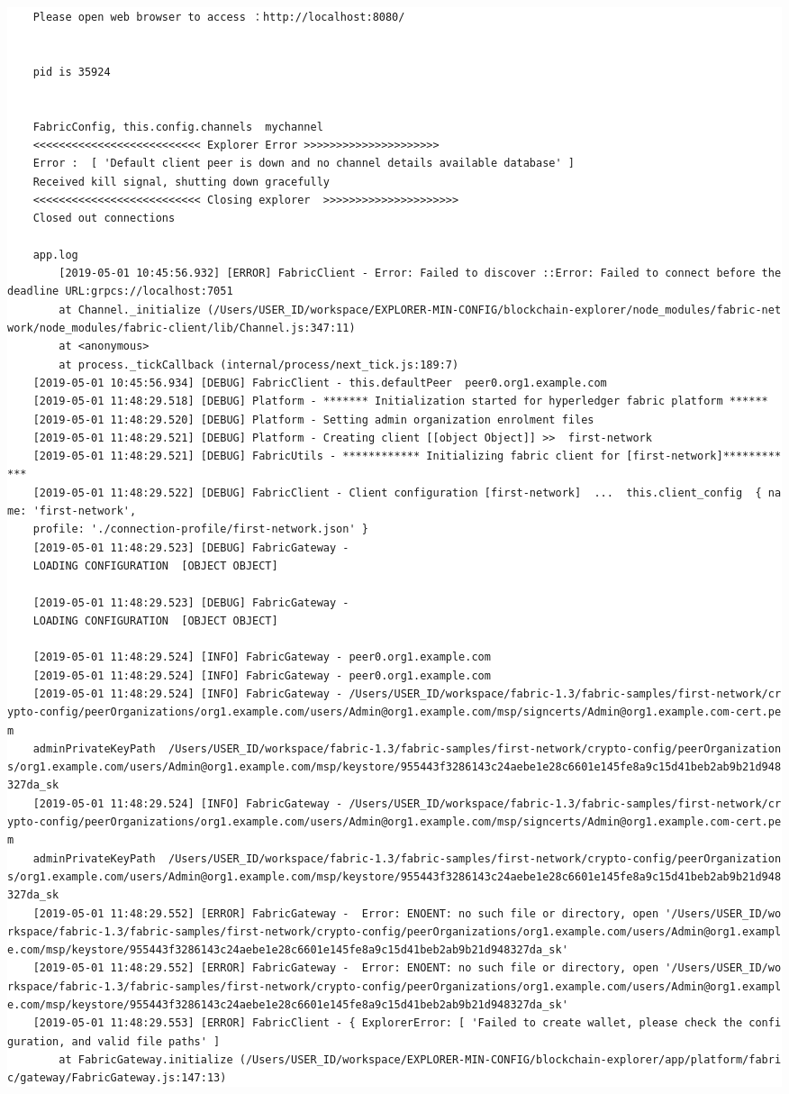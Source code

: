 ```
    Please open web browser to access ：http://localhost:8080/


    pid is 35924


    FabricConfig, this.config.channels  mychannel
    <<<<<<<<<<<<<<<<<<<<<<<<<< Explorer Error >>>>>>>>>>>>>>>>>>>>>
    Error :  [ 'Default client peer is down and no channel details available database' ]
    Received kill signal, shutting down gracefully
    <<<<<<<<<<<<<<<<<<<<<<<<<< Closing explorer  >>>>>>>>>>>>>>>>>>>>>
    Closed out connections

    app.log
        [2019-05-01 10:45:56.932] [ERROR] FabricClient - Error: Failed to discover ::Error: Failed to connect before the deadline URL:grpcs://localhost:7051
        at Channel._initialize (/Users/USER_ID/workspace/EXPLORER-MIN-CONFIG/blockchain-explorer/node_modules/fabric-network/node_modules/fabric-client/lib/Channel.js:347:11)
        at <anonymous>
        at process._tickCallback (internal/process/next_tick.js:189:7)
    [2019-05-01 10:45:56.934] [DEBUG] FabricClient - this.defaultPeer  peer0.org1.example.com
    [2019-05-01 11:48:29.518] [DEBUG] Platform - ******* Initialization started for hyperledger fabric platform ******
    [2019-05-01 11:48:29.520] [DEBUG] Platform - Setting admin organization enrolment files
    [2019-05-01 11:48:29.521] [DEBUG] Platform - Creating client [[object Object]] >>  first-network
    [2019-05-01 11:48:29.521] [DEBUG] FabricUtils - ************ Initializing fabric client for [first-network]************
    [2019-05-01 11:48:29.522] [DEBUG] FabricClient - Client configuration [first-network]  ...  this.client_config  { name: 'first-network',
    profile: './connection-profile/first-network.json' }
    [2019-05-01 11:48:29.523] [DEBUG] FabricGateway -
    LOADING CONFIGURATION  [OBJECT OBJECT]

    [2019-05-01 11:48:29.523] [DEBUG] FabricGateway -
    LOADING CONFIGURATION  [OBJECT OBJECT]

    [2019-05-01 11:48:29.524] [INFO] FabricGateway - peer0.org1.example.com
    [2019-05-01 11:48:29.524] [INFO] FabricGateway - peer0.org1.example.com
    [2019-05-01 11:48:29.524] [INFO] FabricGateway - /Users/USER_ID/workspace/fabric-1.3/fabric-samples/first-network/crypto-config/peerOrganizations/org1.example.com/users/Admin@org1.example.com/msp/signcerts/Admin@org1.example.com-cert.pem
    adminPrivateKeyPath  /Users/USER_ID/workspace/fabric-1.3/fabric-samples/first-network/crypto-config/peerOrganizations/org1.example.com/users/Admin@org1.example.com/msp/keystore/955443f3286143c24aebe1e28c6601e145fe8a9c15d41beb2ab9b21d948327da_sk
    [2019-05-01 11:48:29.524] [INFO] FabricGateway - /Users/USER_ID/workspace/fabric-1.3/fabric-samples/first-network/crypto-config/peerOrganizations/org1.example.com/users/Admin@org1.example.com/msp/signcerts/Admin@org1.example.com-cert.pem
    adminPrivateKeyPath  /Users/USER_ID/workspace/fabric-1.3/fabric-samples/first-network/crypto-config/peerOrganizations/org1.example.com/users/Admin@org1.example.com/msp/keystore/955443f3286143c24aebe1e28c6601e145fe8a9c15d41beb2ab9b21d948327da_sk
    [2019-05-01 11:48:29.552] [ERROR] FabricGateway -  Error: ENOENT: no such file or directory, open '/Users/USER_ID/workspace/fabric-1.3/fabric-samples/first-network/crypto-config/peerOrganizations/org1.example.com/users/Admin@org1.example.com/msp/keystore/955443f3286143c24aebe1e28c6601e145fe8a9c15d41beb2ab9b21d948327da_sk'
    [2019-05-01 11:48:29.552] [ERROR] FabricGateway -  Error: ENOENT: no such file or directory, open '/Users/USER_ID/workspace/fabric-1.3/fabric-samples/first-network/crypto-config/peerOrganizations/org1.example.com/users/Admin@org1.example.com/msp/keystore/955443f3286143c24aebe1e28c6601e145fe8a9c15d41beb2ab9b21d948327da_sk'
    [2019-05-01 11:48:29.553] [ERROR] FabricClient - { ExplorerError: [ 'Failed to create wallet, please check the configuration, and valid file paths' ]
        at FabricGateway.initialize (/Users/USER_ID/workspace/EXPLORER-MIN-CONFIG/blockchain-explorer/app/platform/fabric/gateway/FabricGateway.js:147:13)
```